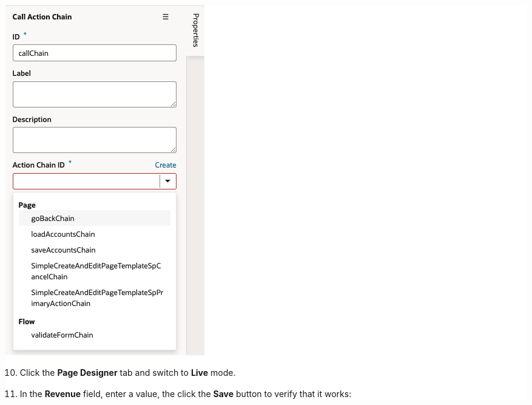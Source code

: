 ![Action properties](images/goback.png)

10. Click the **Page Designer** tab and switch to **Live** mode.

11. In the **Revenue** field, enter a value, the click the **Save** button to verify that it works: